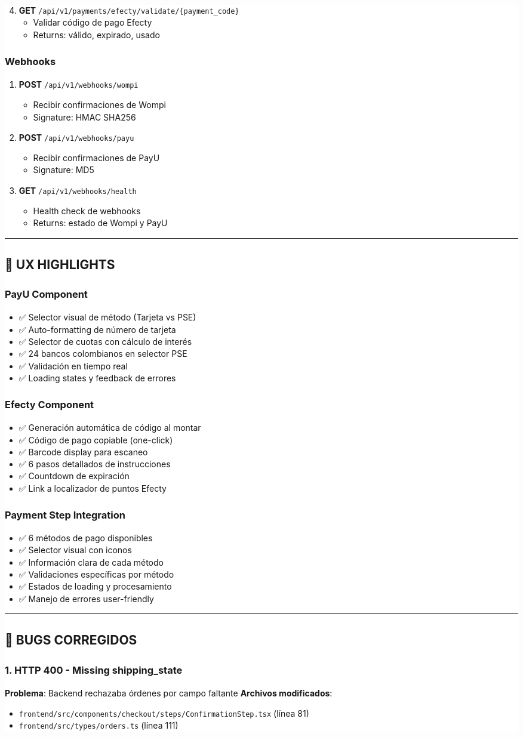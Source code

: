 4. **GET** `/api/v1/payments/efecty/validate/{payment_code}`
   - Validar código de pago Efecty
   - Returns: válido, expirado, usado

### Webhooks

1. **POST** `/api/v1/webhooks/wompi`
   - Recibir confirmaciones de Wompi
   - Signature: HMAC SHA256

2. **POST** `/api/v1/webhooks/payu`
   - Recibir confirmaciones de PayU
   - Signature: MD5

3. **GET** `/api/v1/webhooks/health`
   - Health check de webhooks
   - Returns: estado de Wompi y PayU

---

## 🎨 UX HIGHLIGHTS

### PayU Component
- ✅ Selector visual de método (Tarjeta vs PSE)
- ✅ Auto-formatting de número de tarjeta
- ✅ Selector de cuotas con cálculo de interés
- ✅ 24 bancos colombianos en selector PSE
- ✅ Validación en tiempo real
- ✅ Loading states y feedback de errores

### Efecty Component
- ✅ Generación automática de código al montar
- ✅ Código de pago copiable (one-click)
- ✅ Barcode display para escaneo
- ✅ 6 pasos detallados de instrucciones
- ✅ Countdown de expiración
- ✅ Link a localizador de puntos Efecty

### Payment Step Integration
- ✅ 6 métodos de pago disponibles
- ✅ Selector visual con iconos
- ✅ Información clara de cada método
- ✅ Validaciones específicas por método
- ✅ Estados de loading y procesamiento
- ✅ Manejo de errores user-friendly

---

## 🐛 BUGS CORREGIDOS

### 1. HTTP 400 - Missing shipping_state
**Problema**: Backend rechazaba órdenes por campo faltante
**Archivos modificados**:
- `frontend/src/components/checkout/steps/ConfirmationStep.tsx` (línea 81)
- `frontend/src/types/orders.ts` (línea 111)
